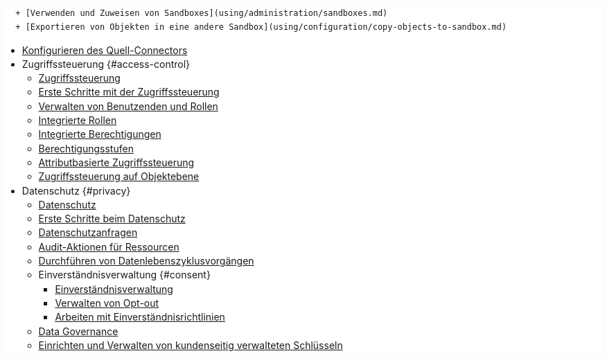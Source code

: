       + [Verwenden und Zuweisen von Sandboxes](using/administration/sandboxes.md)
      + [Exportieren von Objekten in eine andere Sandbox](using/configuration/copy-objects-to-sandbox.md)
   + [Konfigurieren des Quell-Connectors](using/start/get-started-sources.md)
+ Zugriffssteuerung {#access-control}
   + [Zugriffssteuerung](/help/rp_landing_pages/access-control-landing-page.md)
   + [Erste Schritte mit der Zugriffssteuerung](using/administration/permissions-overview.md)
   + [Verwalten von Benutzenden und Rollen](using/administration/permissions.md)
   + [Integrierte Rollen](using/administration/ootb-product-profiles.md)
   + [Integrierte Berechtigungen](using/administration/ootb-permissions.md)
   + [Berechtigungsstufen](using/administration/high-low-permissions.md)
   + [Attributbasierte Zugriffssteuerung](using/administration/attribute-based-access.md)
   + [Zugriffssteuerung auf Objektebene](using/administration/object-based-access.md)
+ Datenschutz {#privacy}
   + [Datenschutz](/help/rp_landing_pages/privacy-landing-page.md)
   + [Erste Schritte beim Datenschutz](using/privacy/get-started-privacy.md)
   + [Datenschutzanfragen](using/privacy/requests.md)
   + [Audit-Aktionen für Ressourcen](using/privacy/audit-logs.md)
   + [Durchführen von Datenlebenszyklusvorgängen](using/privacy/data-hygiene.md)
   + Einverständnisverwaltung {#consent}
      + [Einverständnisverwaltung](/help/rp_landing_pages/consent-landing-page.md)
      + [Verwalten von Opt-out](using/privacy/opt-out.md)
      + [Arbeiten mit Einverständnisrichtlinien](using/action/consent.md)
   + [Data Governance](using/action/action-privacy.md)
   + [Einrichten und Verwalten von kundenseitig verwalteten Schlüsseln](using/privacy/cmk.md)